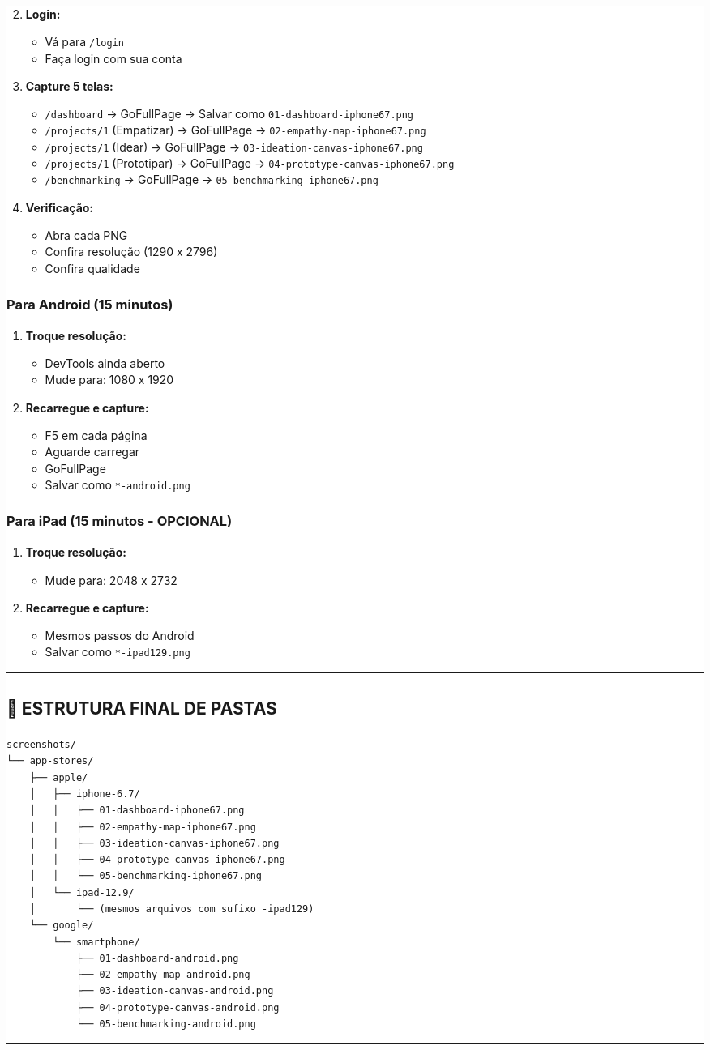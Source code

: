 2. **Login:**
   - Vá para `/login`
   - Faça login com sua conta

3. **Capture 5 telas:**
   - `/dashboard` → GoFullPage → Salvar como `01-dashboard-iphone67.png`
   - `/projects/1` (Empatizar) → GoFullPage → `02-empathy-map-iphone67.png`
   - `/projects/1` (Idear) → GoFullPage → `03-ideation-canvas-iphone67.png`
   - `/projects/1` (Prototipar) → GoFullPage → `04-prototype-canvas-iphone67.png`
   - `/benchmarking` → GoFullPage → `05-benchmarking-iphone67.png`

4. **Verificação:**
   - Abra cada PNG
   - Confira resolução (1290 x 2796)
   - Confira qualidade

### Para Android (15 minutos)

1. **Troque resolução:**
   - DevTools ainda aberto
   - Mude para: 1080 x 1920

2. **Recarregue e capture:**
   - F5 em cada página
   - Aguarde carregar
   - GoFullPage
   - Salvar como `*-android.png`

### Para iPad (15 minutos - OPCIONAL)

1. **Troque resolução:**
   - Mude para: 2048 x 2732

2. **Recarregue e capture:**
   - Mesmos passos do Android
   - Salvar como `*-ipad129.png`

---

## 📁 ESTRUTURA FINAL DE PASTAS

```
screenshots/
└── app-stores/
    ├── apple/
    │   ├── iphone-6.7/
    │   │   ├── 01-dashboard-iphone67.png
    │   │   ├── 02-empathy-map-iphone67.png
    │   │   ├── 03-ideation-canvas-iphone67.png
    │   │   ├── 04-prototype-canvas-iphone67.png
    │   │   └── 05-benchmarking-iphone67.png
    │   └── ipad-12.9/
    │       └── (mesmos arquivos com sufixo -ipad129)
    └── google/
        └── smartphone/
            ├── 01-dashboard-android.png
            ├── 02-empathy-map-android.png
            ├── 03-ideation-canvas-android.png
            ├── 04-prototype-canvas-android.png
            └── 05-benchmarking-android.png
```

---